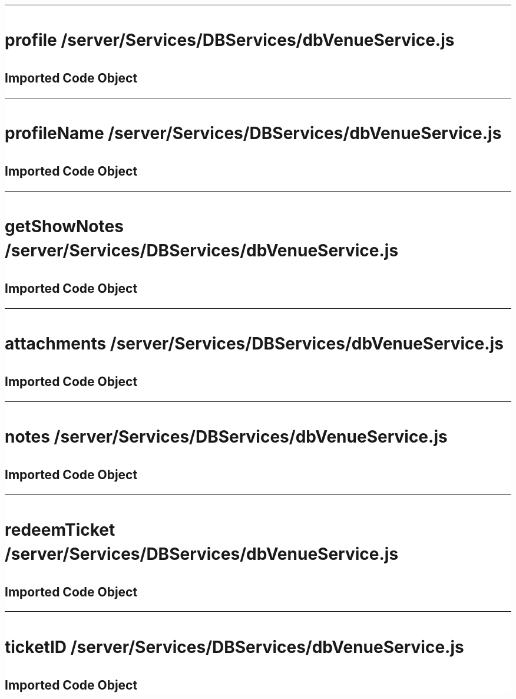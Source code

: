 
---
# profile /server/Services/DBServices/dbVenueService.js
## Imported Code Object


---
# profileName /server/Services/DBServices/dbVenueService.js
## Imported Code Object


---
# getShowNotes /server/Services/DBServices/dbVenueService.js
## Imported Code Object


---
# attachments /server/Services/DBServices/dbVenueService.js
## Imported Code Object


---
# notes /server/Services/DBServices/dbVenueService.js
## Imported Code Object


---
# redeemTicket /server/Services/DBServices/dbVenueService.js
## Imported Code Object


---
# ticketID /server/Services/DBServices/dbVenueService.js
## Imported Code Object
